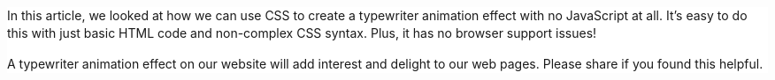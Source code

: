 In this article, we looked at how we can use CSS to create a typewriter animation effect with no JavaScript at all. It’s easy to do this with just basic HTML code and non-complex CSS syntax. Plus, it has no browser support issues!

A typewriter animation effect on our website will add interest and delight to our web pages. Please share if you found this helpful.
